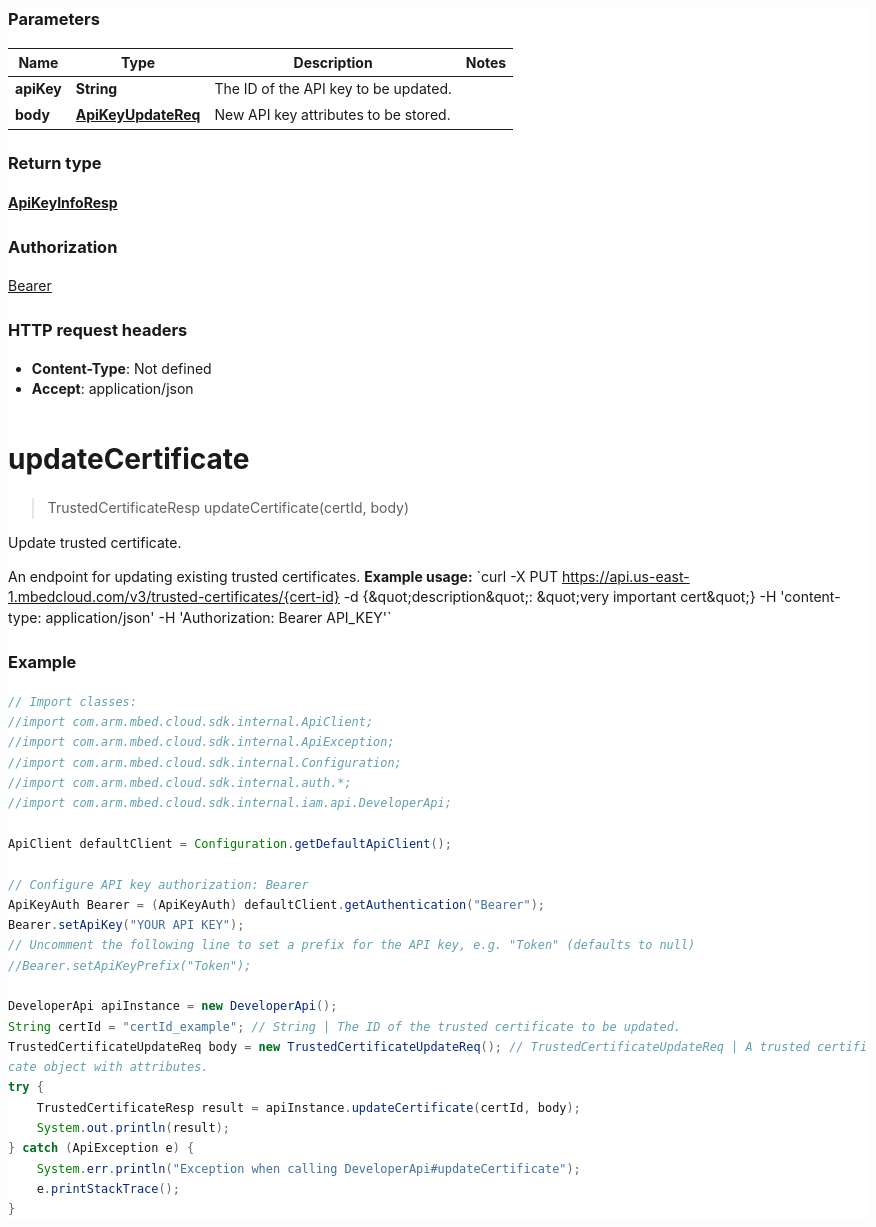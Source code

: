 ### Parameters

Name | Type | Description  | Notes
------------- | ------------- | ------------- | -------------
 **apiKey** | **String**| The ID of the API key to be updated. |
 **body** | [**ApiKeyUpdateReq**](ApiKeyUpdateReq.md)| New API key attributes to be stored. |

### Return type

[**ApiKeyInfoResp**](ApiKeyInfoResp.md)

### Authorization

[Bearer](../README.md#Bearer)

### HTTP request headers

 - **Content-Type**: Not defined
 - **Accept**: application/json

<a name="updateCertificate"></a>
# **updateCertificate**
> TrustedCertificateResp updateCertificate(certId, body)

Update trusted certificate.

An endpoint for updating existing trusted certificates.   **Example usage:** &#x60;curl -X PUT https://api.us-east-1.mbedcloud.com/v3/trusted-certificates/{cert-id} -d {\&quot;description\&quot;: \&quot;very important cert\&quot;} -H &#39;content-type: application/json&#39; -H &#39;Authorization: Bearer API_KEY&#39;&#x60;

### Example
```java
// Import classes:
//import com.arm.mbed.cloud.sdk.internal.ApiClient;
//import com.arm.mbed.cloud.sdk.internal.ApiException;
//import com.arm.mbed.cloud.sdk.internal.Configuration;
//import com.arm.mbed.cloud.sdk.internal.auth.*;
//import com.arm.mbed.cloud.sdk.internal.iam.api.DeveloperApi;

ApiClient defaultClient = Configuration.getDefaultApiClient();

// Configure API key authorization: Bearer
ApiKeyAuth Bearer = (ApiKeyAuth) defaultClient.getAuthentication("Bearer");
Bearer.setApiKey("YOUR API KEY");
// Uncomment the following line to set a prefix for the API key, e.g. "Token" (defaults to null)
//Bearer.setApiKeyPrefix("Token");

DeveloperApi apiInstance = new DeveloperApi();
String certId = "certId_example"; // String | The ID of the trusted certificate to be updated.
TrustedCertificateUpdateReq body = new TrustedCertificateUpdateReq(); // TrustedCertificateUpdateReq | A trusted certificate object with attributes.
try {
    TrustedCertificateResp result = apiInstance.updateCertificate(certId, body);
    System.out.println(result);
} catch (ApiException e) {
    System.err.println("Exception when calling DeveloperApi#updateCertificate");
    e.printStackTrace();
}
```
